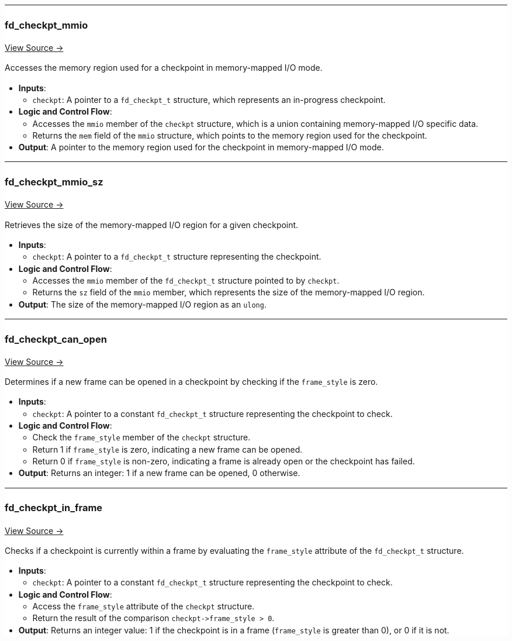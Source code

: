 
---
### fd\_checkpt\_mmio
[View Source →](<../../../../../src/util/checkpt/fd_checkpt.h#L287>)

Accesses the memory region used for a checkpoint in memory-mapped I/O mode.
- **Inputs**:
    - `checkpt`: A pointer to a `fd_checkpt_t` structure, which represents an in-progress checkpoint.
- **Logic and Control Flow**:
    - Accesses the `mmio` member of the `checkpt` structure, which is a union containing memory-mapped I/O specific data.
    - Returns the `mem` field of the `mmio` structure, which points to the memory region used for the checkpoint.
- **Output**: A pointer to the memory region used for the checkpoint in memory-mapped I/O mode.


---
### fd\_checkpt\_mmio\_sz
[View Source →](<../../../../../src/util/checkpt/fd_checkpt.h#L288>)

Retrieves the size of the memory-mapped I/O region for a given checkpoint.
- **Inputs**:
    - `checkpt`: A pointer to a `fd_checkpt_t` structure representing the checkpoint.
- **Logic and Control Flow**:
    - Accesses the `mmio` member of the `fd_checkpt_t` structure pointed to by `checkpt`.
    - Returns the `sz` field of the `mmio` member, which represents the size of the memory-mapped I/O region.
- **Output**: The size of the memory-mapped I/O region as an `ulong`.


---
### fd\_checkpt\_can\_open
[View Source →](<../../../../../src/util/checkpt/fd_checkpt.h#L295>)

Determines if a new frame can be opened in a checkpoint by checking if the `frame_style` is zero.
- **Inputs**:
    - `checkpt`: A pointer to a constant `fd_checkpt_t` structure representing the checkpoint to check.
- **Logic and Control Flow**:
    - Check the `frame_style` member of the `checkpt` structure.
    - Return 1 if `frame_style` is zero, indicating a new frame can be opened.
    - Return 0 if `frame_style` is non-zero, indicating a frame is already open or the checkpoint has failed.
- **Output**: Returns an integer: 1 if a new frame can be opened, 0 otherwise.


---
### fd\_checkpt\_in\_frame
[View Source →](<../../../../../src/util/checkpt/fd_checkpt.h#L296>)

Checks if a checkpoint is currently within a frame by evaluating the `frame_style` attribute of the `fd_checkpt_t` structure.
- **Inputs**:
    - `checkpt`: A pointer to a constant `fd_checkpt_t` structure representing the checkpoint to check.
- **Logic and Control Flow**:
    - Access the `frame_style` attribute of the `checkpt` structure.
    - Return the result of the comparison `checkpt->frame_style > 0`.
- **Output**: Returns an integer value: 1 if the checkpoint is in a frame (`frame_style` is greater than 0), or 0 if it is not.
